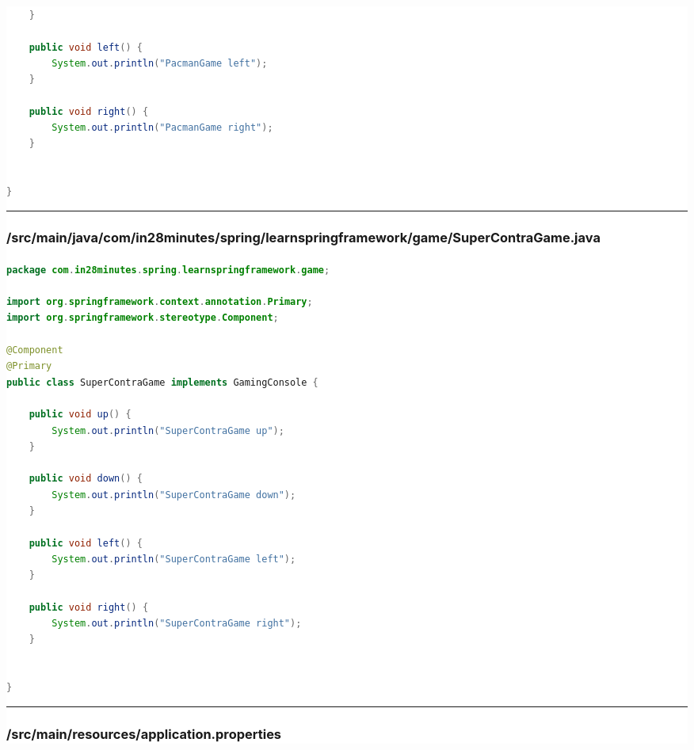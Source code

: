 ```java
	}

	public void left() {
		System.out.println("PacmanGame left");
	}

	public void right() {
		System.out.println("PacmanGame right");
	}

	
}
```
---

### /src/main/java/com/in28minutes/spring/learnspringframework/game/SuperContraGame.java

```java
package com.in28minutes.spring.learnspringframework.game;

import org.springframework.context.annotation.Primary;
import org.springframework.stereotype.Component;

@Component
@Primary
public class SuperContraGame implements GamingConsole {
	
	public void up() {
		System.out.println("SuperContraGame up");
	}

	public void down() {
		System.out.println("SuperContraGame down");
	}

	public void left() {
		System.out.println("SuperContraGame left");
	}

	public void right() {
		System.out.println("SuperContraGame right");
	}

	
}
```
---

### /src/main/resources/application.properties
